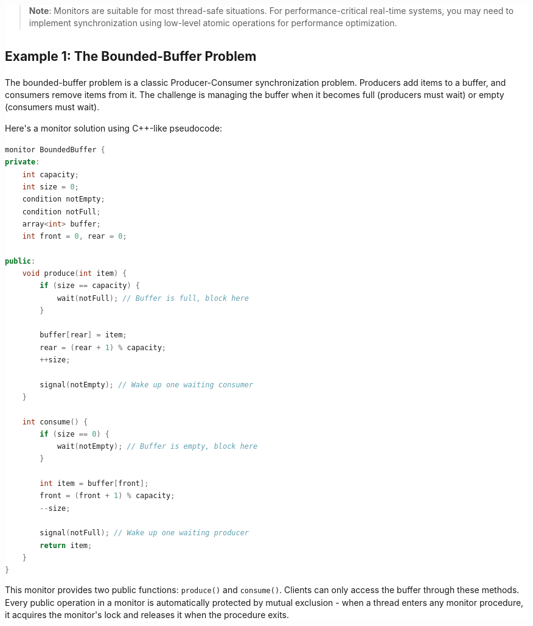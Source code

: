 > **Note**: Monitors are suitable for most thread-safe situations. For performance-critical real-time systems, you may need to implement synchronization using low-level atomic operations for performance optimization.

## Example 1: The Bounded-Buffer Problem

The bounded-buffer problem is a classic Producer-Consumer synchronization problem. Producers add items to a buffer, and consumers remove items from it. The challenge is managing the buffer when it becomes full (producers must wait) or empty (consumers must wait).

Here's a monitor solution using C++-like pseudocode:

```cpp
monitor BoundedBuffer {
private:
    int capacity;
    int size = 0;
    condition notEmpty;
    condition notFull;
    array<int> buffer;
    int front = 0, rear = 0;

public:
    void produce(int item) {
        if (size == capacity) {
            wait(notFull); // Buffer is full, block here
        }
        
        buffer[rear] = item;
        rear = (rear + 1) % capacity;
        ++size;
        
        signal(notEmpty); // Wake up one waiting consumer
    }

    int consume() {
        if (size == 0) {
            wait(notEmpty); // Buffer is empty, block here
        }
        
        int item = buffer[front];
        front = (front + 1) % capacity;
        --size;
        
        signal(notFull); // Wake up one waiting producer
        return item;
    }
}
```

This monitor provides two public functions: `produce()` and `consume()`. Clients can only access the buffer through these methods. Every public operation in a monitor is automatically protected by mutual exclusion - when a thread enters any monitor procedure, it acquires the monitor's lock and releases it when the procedure exits.
